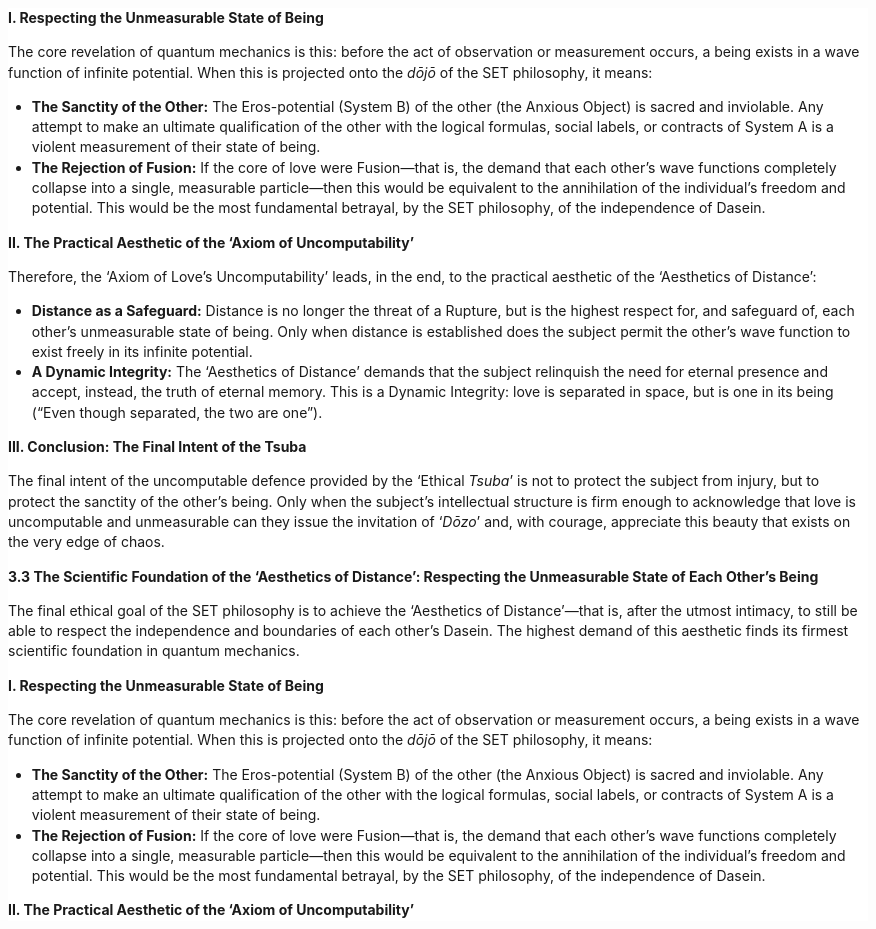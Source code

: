 **I. Respecting the Unmeasurable State of Being**

The core revelation of quantum mechanics is this: before the act of observation or measurement occurs, a being exists in a wave function of infinite potential. When this is projected onto the *dōjō* of the SET philosophy, it means:

* **The Sanctity of the Other:** The Eros-potential (System B) of the other (the Anxious Object) is sacred and inviolable. Any attempt to make an ultimate qualification of the other with the logical formulas, social labels, or contracts of System A is a violent measurement of their state of being.  
* **The Rejection of Fusion:** If the core of love were Fusion—that is, the demand that each other’s wave functions completely collapse into a single, measurable particle—then this would be equivalent to the annihilation of the individual’s freedom and potential. This would be the most fundamental betrayal, by the SET philosophy, of the independence of Dasein.

**II. The Practical Aesthetic of the ‘Axiom of Uncomputability’**

Therefore, the ‘Axiom of Love’s Uncomputability’ leads, in the end, to the practical aesthetic of the ‘Aesthetics of Distance’:

* **Distance as a Safeguard:** Distance is no longer the threat of a Rupture, but is the highest respect for, and safeguard of, each other’s unmeasurable state of being. Only when distance is established does the subject permit the other’s wave function to exist freely in its infinite potential.  
* **A Dynamic Integrity:** The ‘Aesthetics of Distance’ demands that the subject relinquish the need for eternal presence and accept, instead, the truth of eternal memory. This is a Dynamic Integrity: love is separated in space, but is one in its being (“Even though separated, the two are one”).

**III. Conclusion: The Final Intent of the Tsuba**

The final intent of the uncomputable defence provided by the ‘Ethical *Tsuba*’ is not to protect the subject from injury, but to protect the sanctity of the other’s being. Only when the subject’s intellectual structure is firm enough to acknowledge that love is uncomputable and unmeasurable can they issue the invitation of ‘*Dōzo*’ and, with courage, appreciate this beauty that exists on the very edge of chaos.

**3.3 The Scientific Foundation of the ‘Aesthetics of Distance’: Respecting the Unmeasurable State of Each Other’s Being**

The final ethical goal of the SET philosophy is to achieve the ‘Aesthetics of Distance’—that is, after the utmost intimacy, to still be able to respect the independence and boundaries of each other’s Dasein. The highest demand of this aesthetic finds its firmest scientific foundation in quantum mechanics.

**I. Respecting the Unmeasurable State of Being**

The core revelation of quantum mechanics is this: before the act of observation or measurement occurs, a being exists in a wave function of infinite potential. When this is projected onto the *dōjō* of the SET philosophy, it means:

* **The Sanctity of the Other:** The Eros-potential (System B) of the other (the Anxious Object) is sacred and inviolable. Any attempt to make an ultimate qualification of the other with the logical formulas, social labels, or contracts of System A is a violent measurement of their state of being.  
* **The Rejection of Fusion:** If the core of love were Fusion—that is, the demand that each other’s wave functions completely collapse into a single, measurable particle—then this would be equivalent to the annihilation of the individual’s freedom and potential. This would be the most fundamental betrayal, by the SET philosophy, of the independence of Dasein.

**II. The Practical Aesthetic of the ‘Axiom of Uncomputability’**
